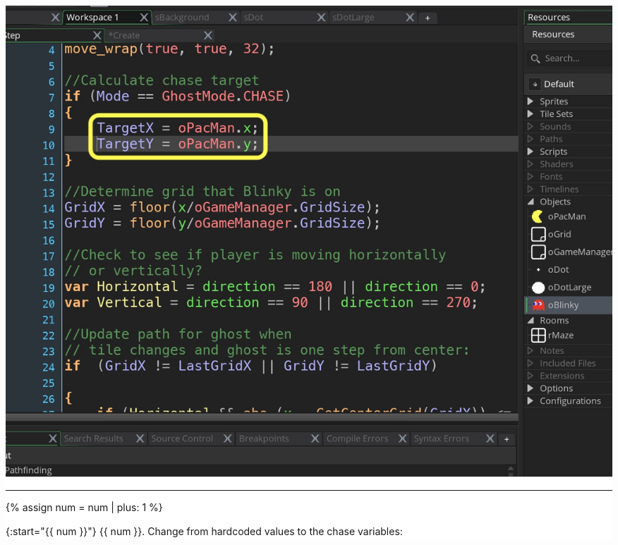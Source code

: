 <img src="images/ChaseInStepGhost.jpg"  class= "img-fluid"  alt="Create new sprite with button">  
</div>
</div>

_____ 

{% assign num = num | plus: 1 %}
<div class = "row">
<div class="col-12 col-lg-4 col align-self-center">
<div markdown = "1">
{:start="{{ num }}"}
{{ num }}. Change from hardcoded values to the chase variables:
</div>
</div>
<div class="col-12 col-lg-8">